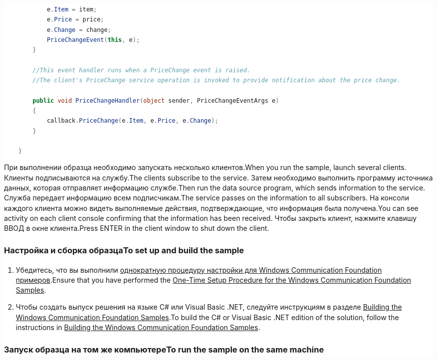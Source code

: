 ```csharp
            e.Item = item;  
            e.Price = price;  
            e.Change = change;  
            PriceChangeEvent(this, e);  
        }  
  
        //This event handler runs when a PriceChange event is raised.  
        //The client's PriceChange service operation is invoked to provide notification about the price change.  
  
        public void PriceChangeHandler(object sender, PriceChangeEventArgs e)  
        {  
            callback.PriceChange(e.Item, e.Price, e.Change);  
        }  
  
    }  
```  
  
 <span data-ttu-id="7cb05-128">При выполнении образца необходимо запускать несколько клиентов.</span><span class="sxs-lookup"><span data-stu-id="7cb05-128">When you run the sample, launch several clients.</span></span> <span data-ttu-id="7cb05-129">Клиенты подписываются на службу.</span><span class="sxs-lookup"><span data-stu-id="7cb05-129">The clients subscribe to the service.</span></span> <span data-ttu-id="7cb05-130">Затем необходимо выполнить программу источника данных, которая отправляет информацию службе.</span><span class="sxs-lookup"><span data-stu-id="7cb05-130">Then run the data source program, which sends information to the service.</span></span> <span data-ttu-id="7cb05-131">Служба передает информацию всем подписчикам.</span><span class="sxs-lookup"><span data-stu-id="7cb05-131">The service passes on the information to all subscribers.</span></span> <span data-ttu-id="7cb05-132">На консоли каждого клиента можно видеть выполняемые действия, подтверждающие, что информация была получена.</span><span class="sxs-lookup"><span data-stu-id="7cb05-132">You can see activity on each client console confirming that the information has been received.</span></span> <span data-ttu-id="7cb05-133">Чтобы закрыть клиент, нажмите клавишу ВВОД в окне клиента.</span><span class="sxs-lookup"><span data-stu-id="7cb05-133">Press ENTER in the client window to shut down the client.</span></span>  
  
### <a name="to-set-up-and-build-the-sample"></a><span data-ttu-id="7cb05-134">Настройка и сборка образца</span><span class="sxs-lookup"><span data-stu-id="7cb05-134">To set up and build the sample</span></span>  
  
1. <span data-ttu-id="7cb05-135">Убедитесь, что вы выполнили [однократную процедуру настройки для Windows Communication Foundation примеров](one-time-setup-procedure-for-the-wcf-samples.md).</span><span class="sxs-lookup"><span data-stu-id="7cb05-135">Ensure that you have performed the [One-Time Setup Procedure for the Windows Communication Foundation Samples](one-time-setup-procedure-for-the-wcf-samples.md).</span></span>  
  
2. <span data-ttu-id="7cb05-136">Чтобы создать выпуск решения на языке C# или Visual Basic .NET, следуйте инструкциям в разделе [Building the Windows Communication Foundation Samples](building-the-samples.md).</span><span class="sxs-lookup"><span data-stu-id="7cb05-136">To build the C# or Visual Basic .NET edition of the solution, follow the instructions in [Building the Windows Communication Foundation Samples](building-the-samples.md).</span></span>  
  
### <a name="to-run-the-sample-on-the-same-machine"></a><span data-ttu-id="7cb05-137">Запуск образца на том же компьютере</span><span class="sxs-lookup"><span data-stu-id="7cb05-137">To run the sample on the same machine</span></span>  
  